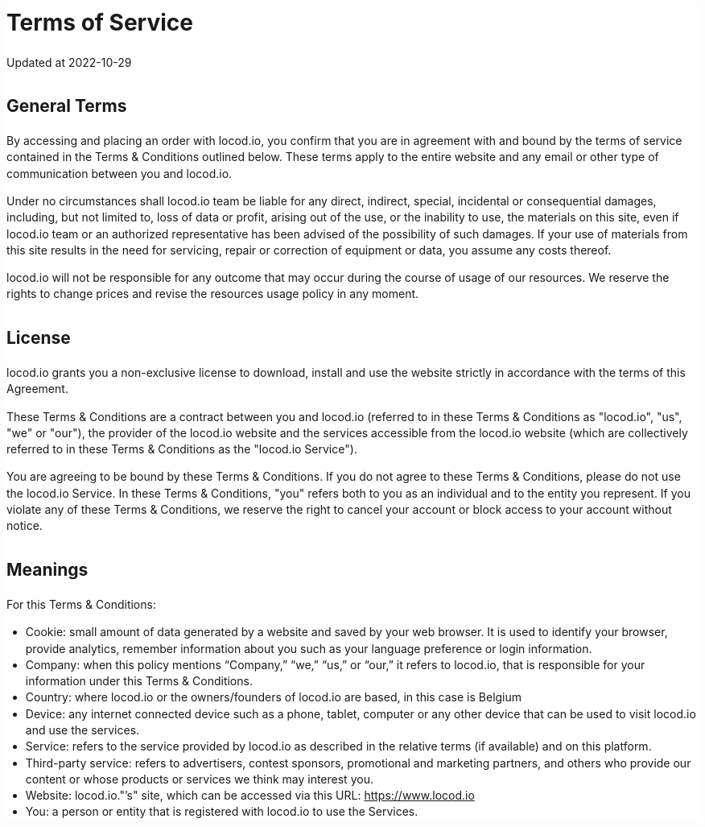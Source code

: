 # Terms of Service

Updated at 2022-10-29

## General Terms

By accessing and placing an order with locod.io, you confirm that you are in 
agreement with and bound by the terms of service contained in the Terms & Conditions 
outlined below. These terms apply to the entire website and any email or other 
type of communication between you and locod.io.

Under no circumstances shall locod.io team be liable for any direct,
indirect, special, incidental or consequential damages, including, 
but not limited to, loss of data or profit, arising out of the use, 
or the inability to use, the materials on this site, even if locod.io team 
or an authorized representative has been advised of the possibility of such damages. 
If your use of materials from this site results in the need for servicing, 
repair or correction of equipment or data, you assume any costs thereof.

locod.io will not be responsible for any outcome that may occur during the 
course of usage of our resources. We reserve the rights to change prices 
and revise the resources usage policy in any moment.

## License

locod.io grants you a non-exclusive license to download, install 
and use the website strictly in accordance with the terms of this Agreement.

These Terms & Conditions are a contract between you and locod.io 
(referred to in these Terms & Conditions as "locod.io", "us", "we" or "our"), 
the provider of the locod.io website and the services accessible from 
the locod.io website (which are collectively referred to in these 
Terms & Conditions as the "locod.io Service").

You are agreeing to be bound by these Terms & Conditions. 
If you do not agree to these Terms & Conditions, please do not use 
the locod.io Service. In these Terms & Conditions, "you" refers 
both to you as an individual and to the entity you represent. 
If you violate any of these Terms & Conditions, we reserve the right 
to cancel your account or block access to your account without notice.

## Meanings

For this Terms & Conditions:

- Cookie: small amount of data generated by a website and saved by your web browser. It is used to identify your browser, provide analytics, remember information about you such as your language preference or login information.
- Company: when this policy mentions “Company,” “we,” “us,” or “our,” it refers to locod.io, that is responsible for your information under this Terms & Conditions.
- Country: where locod.io or the owners/founders of locod.io are based, in this case is Belgium
- Device: any internet connected device such as a phone, tablet, computer or any other device that can be used to visit locod.io and use the services.
- Service: refers to the service provided by locod.io as described in the relative terms (if available) and on this platform.
- Third-party service: refers to advertisers, contest sponsors, promotional and marketing partners, and others who provide our content or whose products or services we think may interest you.
- Website: locod.io."’s" site, which can be accessed via this URL: https://www.locod.io
- You: a person or entity that is registered with locod.io to use the Services.
